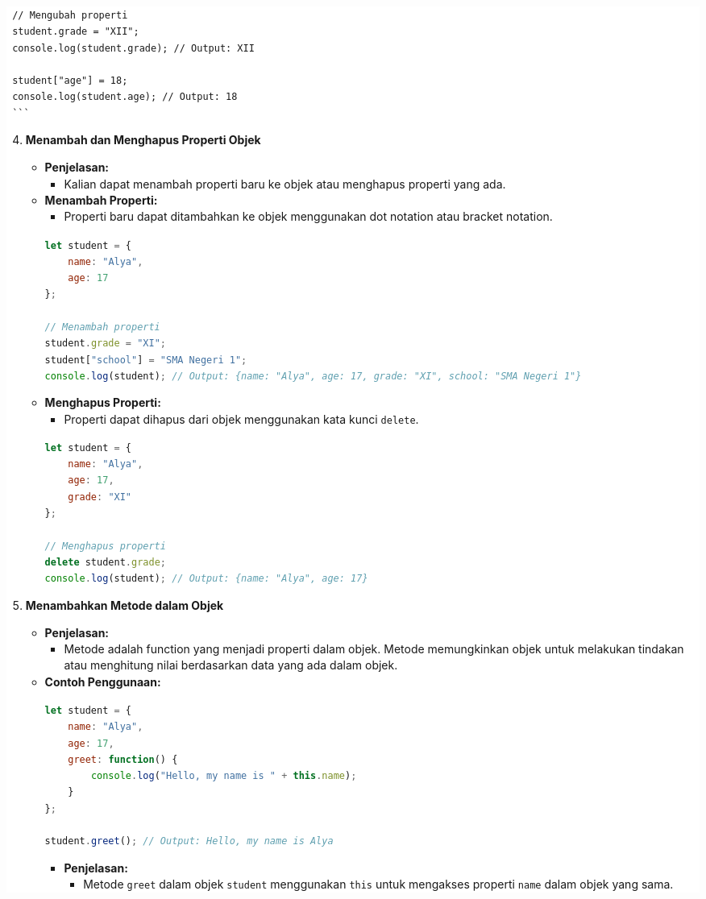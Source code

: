      // Mengubah properti
     student.grade = "XII";
     console.log(student.grade); // Output: XII

     student["age"] = 18;
     console.log(student.age); // Output: 18
     ```

4. **Menambah dan Menghapus Properti Objek**
   - **Penjelasan:**
     - Kalian dapat menambah properti baru ke objek atau menghapus properti yang ada.
   - **Menambah Properti:**
     - Properti baru dapat ditambahkan ke objek menggunakan dot notation atau bracket notation.
     ```javascript
     let student = {
         name: "Alya",
         age: 17
     };

     // Menambah properti
     student.grade = "XI";
     student["school"] = "SMA Negeri 1";
     console.log(student); // Output: {name: "Alya", age: 17, grade: "XI", school: "SMA Negeri 1"}
     ```
   - **Menghapus Properti:**
     - Properti dapat dihapus dari objek menggunakan kata kunci `delete`.
     ```javascript
     let student = {
         name: "Alya",
         age: 17,
         grade: "XI"
     };

     // Menghapus properti
     delete student.grade;
     console.log(student); // Output: {name: "Alya", age: 17}
     ```

5. **Menambahkan Metode dalam Objek**
   - **Penjelasan:**
     - Metode adalah function yang menjadi properti dalam objek. Metode memungkinkan objek untuk melakukan tindakan atau menghitung nilai berdasarkan data yang ada dalam objek.
   - **Contoh Penggunaan:**
     ```javascript
     let student = {
         name: "Alya",
         age: 17,
         greet: function() {
             console.log("Hello, my name is " + this.name);
         }
     };

     student.greet(); // Output: Hello, my name is Alya
     ```
     - **Penjelasan:**
       - Metode `greet` dalam objek `student` menggunakan `this` untuk mengakses properti `name` dalam objek yang sama.

